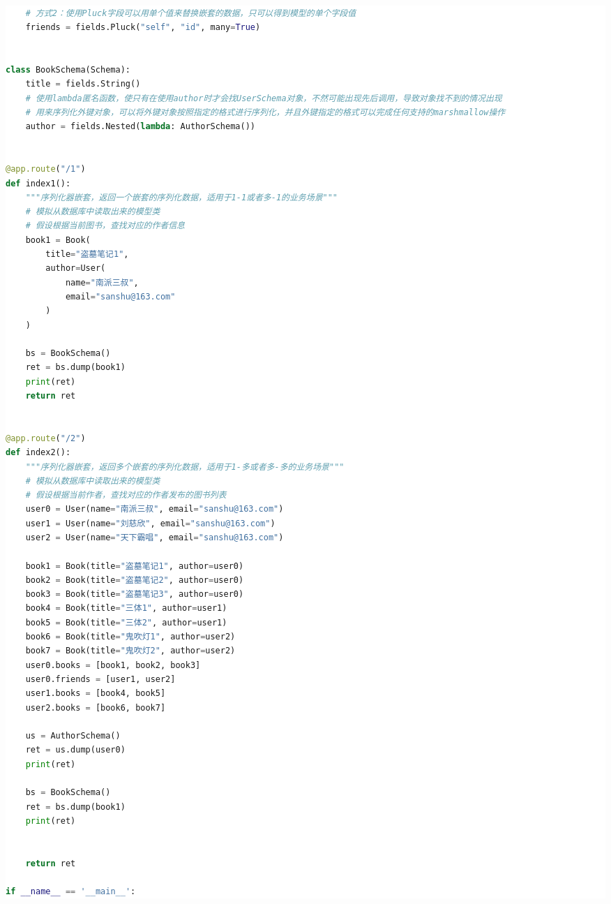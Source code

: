 ```python
    # 方式2：使用Pluck字段可以用单个值来替换嵌套的数据，只可以得到模型的单个字段值
    friends = fields.Pluck("self", "id", many=True)


class BookSchema(Schema):
    title = fields.String()
    # 使用lambda匿名函数，使只有在使用author时才会找UserSchema对象，不然可能出现先后调用，导致对象找不到的情况出现
    # 用来序列化外键对象，可以将外键对象按照指定的格式进行序列化，并且外键指定的格式可以完成任何支持的marshmallow操作
    author = fields.Nested(lambda: AuthorSchema())


@app.route("/1")
def index1():
    """序列化器嵌套，返回一个嵌套的序列化数据，适用于1-1或者多-1的业务场景"""
    # 模拟从数据库中读取出来的模型类
    # 假设根据当前图书，查找对应的作者信息
    book1 = Book(
        title="盗墓笔记1",
        author=User(
            name="南派三叔",
            email="sanshu@163.com"
        )
    )

    bs = BookSchema()
    ret = bs.dump(book1)
    print(ret)
    return ret


@app.route("/2")
def index2():
    """序列化器嵌套，返回多个嵌套的序列化数据，适用于1-多或者多-多的业务场景"""
    # 模拟从数据库中读取出来的模型类
    # 假设根据当前作者，查找对应的作者发布的图书列表
    user0 = User(name="南派三叔", email="sanshu@163.com")
    user1 = User(name="刘慈欣", email="sanshu@163.com")
    user2 = User(name="天下霸唱", email="sanshu@163.com")

    book1 = Book(title="盗墓笔记1", author=user0)
    book2 = Book(title="盗墓笔记2", author=user0)
    book3 = Book(title="盗墓笔记3", author=user0)
    book4 = Book(title="三体1", author=user1)
    book5 = Book(title="三体2", author=user1)
    book6 = Book(title="鬼吹灯1", author=user2)
    book7 = Book(title="鬼吹灯2", author=user2)
    user0.books = [book1, book2, book3]
    user0.friends = [user1, user2]
    user1.books = [book4, book5]
    user2.books = [book6, book7]

    us = AuthorSchema()
    ret = us.dump(user0)
    print(ret)

    bs = BookSchema()
    ret = bs.dump(book1)
    print(ret)


    return ret

if __name__ == '__main__':
```